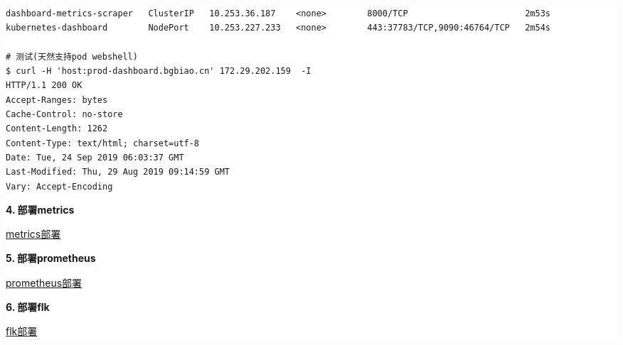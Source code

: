 ```
dashboard-metrics-scraper   ClusterIP   10.253.36.187    <none>        8000/TCP                       2m53s
kubernetes-dashboard        NodePort    10.253.227.233   <none>        443:37783/TCP,9090:46764/TCP   2m54s

# 测试(天然支持pod webshell)
$ curl -H 'host:prod-dashboard.bgbiao.cn' 172.29.202.159  -I
HTTP/1.1 200 OK
Accept-Ranges: bytes
Cache-Control: no-store
Content-Length: 1262
Content-Type: text/html; charset=utf-8
Date: Tue, 24 Sep 2019 06:03:37 GMT
Last-Modified: Thu, 29 Aug 2019 09:14:59 GMT
Vary: Accept-Encoding

```

**4. 部署metrics**

[metrics部署](./manifest/metrics-server/)


**5. 部署prometheus**

[prometheus部署](./manifest/prometheus/readme.md)

**6. 部署flk**

[flk部署](./manifest/elk/)
